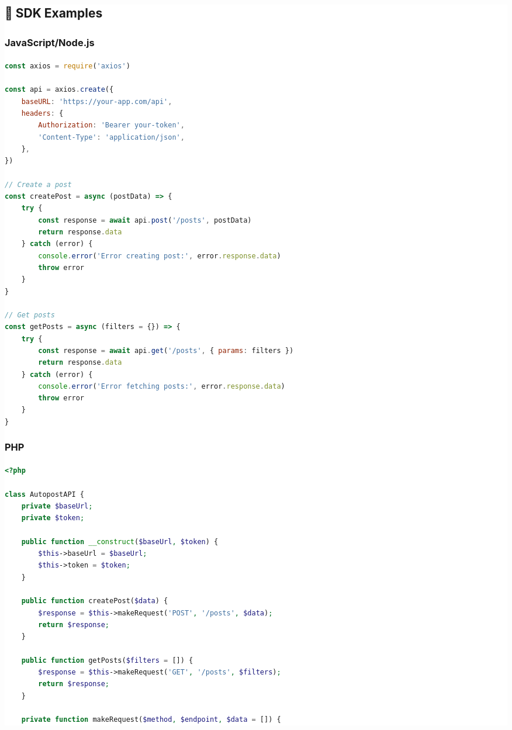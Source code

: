 ## 🔧 **SDK Examples**

### JavaScript/Node.js

```javascript
const axios = require('axios')

const api = axios.create({
    baseURL: 'https://your-app.com/api',
    headers: {
        Authorization: 'Bearer your-token',
        'Content-Type': 'application/json',
    },
})

// Create a post
const createPost = async (postData) => {
    try {
        const response = await api.post('/posts', postData)
        return response.data
    } catch (error) {
        console.error('Error creating post:', error.response.data)
        throw error
    }
}

// Get posts
const getPosts = async (filters = {}) => {
    try {
        const response = await api.get('/posts', { params: filters })
        return response.data
    } catch (error) {
        console.error('Error fetching posts:', error.response.data)
        throw error
    }
}
```

### PHP

```php
<?php

class AutopostAPI {
    private $baseUrl;
    private $token;

    public function __construct($baseUrl, $token) {
        $this->baseUrl = $baseUrl;
        $this->token = $token;
    }

    public function createPost($data) {
        $response = $this->makeRequest('POST', '/posts', $data);
        return $response;
    }

    public function getPosts($filters = []) {
        $response = $this->makeRequest('GET', '/posts', $filters);
        return $response;
    }

    private function makeRequest($method, $endpoint, $data = []) {
```